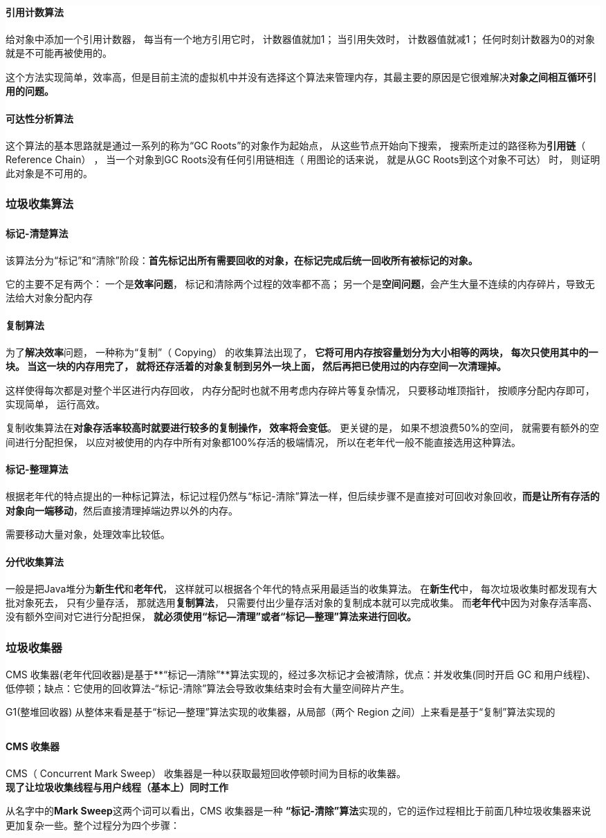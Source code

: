 #### 引用计数算法 

给对象中添加一个引用计数器， 每当有一个地方引用它时， 计数器值就加1； 当引用失效时， 计数器值就减1； 任何时刻计数器为0的对象就是不可能再被使用的。

这个方法实现简单，效率高，但是目前主流的虚拟机中并没有选择这个算法来管理内存，其最主要的原因是它很难解决**对象之间相互循环引用的问题。**

#### 可达性分析算法 

这个算法的基本思路就是通过一系列的称为“GC Roots”的对象作为起始点， 从这些节点开始向下搜索， 搜索所走过的路径称为**引用链**（ Reference Chain） ， 当一个对象到GC Roots没有任何引用链相连（ 用图论的话来说， 就是从GC Roots到这个对象不可达） 时， 则证明此对象是不可用的。

### 垃圾收集算法

#### 标记-清楚算法

该算法分为“标记”和“清除”阶段：**首先标记出所有需要回收的对象，在标记完成后统一回收所有被标记的对象。**

它的主要不足有两个： 一个是**效率问题**， 标记和清除两个过程的效率都不高； 另一个是**空间问题**，会产生大量不连续的内存碎片，导致无法给大对象分配内存

#### 复制算法

为了**解决效率**问题， 一种称为“复制”（ Copying） 的收集算法出现了， **它将可用内存按容量划分为大小相等的两块， 每次只使用其中的一块。 当这一块的内存用完了， 就将还存活着的对象复制到另外一块上面， 然后再把已使用过的内存空间一次清理掉。** 

这样使得每次都是对整个半区进行内存回收， 内存分配时也就不用考虑内存碎片等复杂情况， 只要移动堆顶指针， 按顺序分配内存即可， 实现简单， 运行高效。 

复制收集算法在**对象存活率较高时就要进行较多的复制操作， 效率将会变低**。 更关键的是， 如果不想浪费50%的空间， 就需要有额外的空间进行分配担保， 以应对被使用的内存中所有对象都100%存活的极端情况， 所以在老年代一般不能直接选用这种算法。 



#### 标记-整理算法

根据老年代的特点提出的一种标记算法，标记过程仍然与“标记-清除”算法一样，但后续步骤不是直接对可回收对象回收，**而是让所有存活的对象向一端移动**，然后直接清理掉端边界以外的内存。

需要移动大量对象，处理效率比较低。

#### 分代收集算法

一般是把Java堆分为**新生代**和**老年代**， 这样就可以根据各个年代的特点采用最适当的收集算法。 在**新生代**中， 每次垃圾收集时都发现有大批对象死去， 只有少量存活， 那就选用**复制算法**， 只需要付出少量存活对象的复制成本就可以完成收集。 而**老年代**中因为对象存活率高、 没有额外空间对它进行分配担保， **就必须使用“标记—清理”或者“标记—整理”算法来进行回收。** 

### 垃圾收集器

CMS 收集器(老年代回收器)是基于**“标记—清除”**算法实现的，经过多次标记才会被清除，优点：并发收集(同时开启 GC 和用户线程)、低停顿；缺点：它使用的回收算法-“标记-清除”算法会导致收集结束时会有大量空间碎片产生。



G1(整堆回收器) 从整体来看是基于“标记—整理”算法实现的收集器，从局部（两个 Region 之间）上来看是基于“复制”算法实现的

## 

#### CMS 收集器

CMS（ Concurrent Mark Sweep） 收集器是一种以获取最短回收停顿时间为目标的收集器。  
**现了让垃圾收集线程与用户线程（基本上）同时工作**

从名字中的**Mark Sweep**这两个词可以看出，CMS 收集器是一种 **“标记-清除”算法**实现的，它的运作过程相比于前面几种垃圾收集器来说更加复杂一些。整个过程分为四个步骤：

